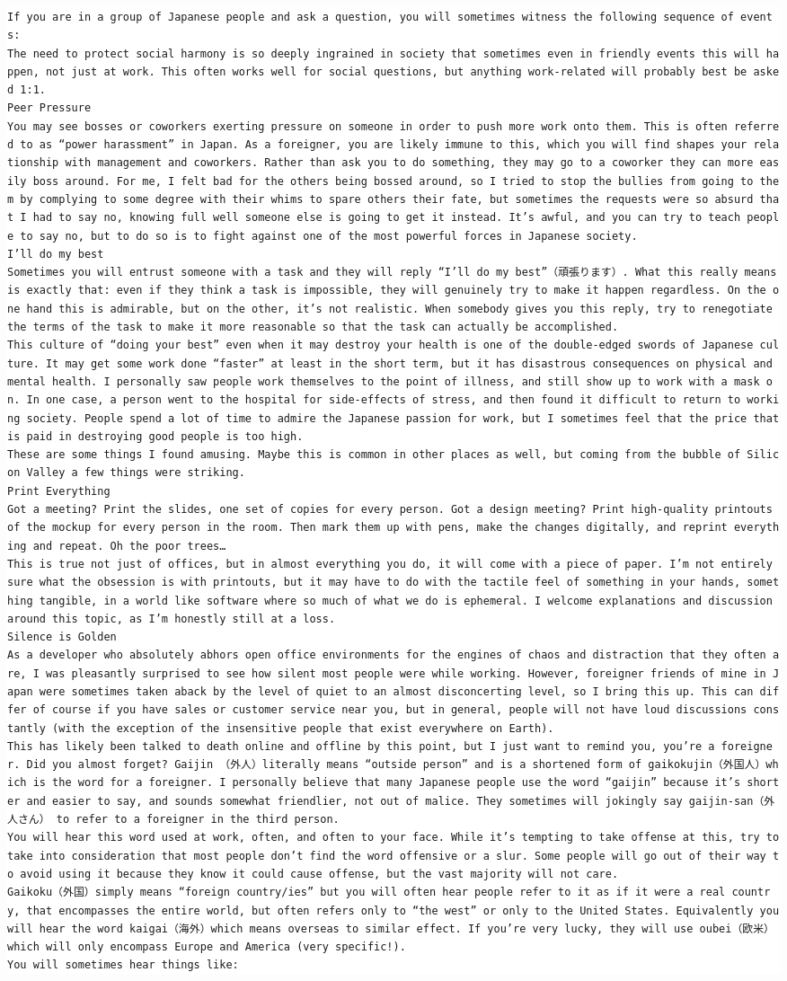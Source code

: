     If you are in a group of Japanese people and ask a question, you will sometimes witness the following sequence of events:  
    The need to protect social harmony is so deeply ingrained in society that sometimes even in friendly events this will happen, not just at work. This often works well for social questions, but anything work-related will probably best be asked 1:1.  
    Peer Pressure  
    You may see bosses or coworkers exerting pressure on someone in order to push more work onto them. This is often referred to as “power harassment” in Japan. As a foreigner, you are likely immune to this, which you will find shapes your relationship with management and coworkers. Rather than ask you to do something, they may go to a coworker they can more easily boss around. For me, I felt bad for the others being bossed around, so I tried to stop the bullies from going to them by complying to some degree with their whims to spare others their fate, but sometimes the requests were so absurd that I had to say no, knowing full well someone else is going to get it instead. It’s awful, and you can try to teach people to say no, but to do so is to fight against one of the most powerful forces in Japanese society.  
    I’ll do my best  
    Sometimes you will entrust someone with a task and they will reply “I’ll do my best”（頑張ります）. What this really means is exactly that: even if they think a task is impossible, they will genuinely try to make it happen regardless. On the one hand this is admirable, but on the other, it’s not realistic. When somebody gives you this reply, try to renegotiate the terms of the task to make it more reasonable so that the task can actually be accomplished.  
    This culture of “doing your best” even when it may destroy your health is one of the double-edged swords of Japanese culture. It may get some work done “faster” at least in the short term, but it has disastrous consequences on physical and mental health. I personally saw people work themselves to the point of illness, and still show up to work with a mask on. In one case, a person went to the hospital for side-effects of stress, and then found it difficult to return to working society. People spend a lot of time to admire the Japanese passion for work, but I sometimes feel that the price that is paid in destroying good people is too high.  
    These are some things I found amusing. Maybe this is common in other places as well, but coming from the bubble of Silicon Valley a few things were striking.  
    Print Everything  
    Got a meeting? Print the slides, one set of copies for every person. Got a design meeting? Print high-quality printouts of the mockup for every person in the room. Then mark them up with pens, make the changes digitally, and reprint everything and repeat. Oh the poor trees…  
    This is true not just of offices, but in almost everything you do, it will come with a piece of paper. I’m not entirely sure what the obsession is with printouts, but it may have to do with the tactile feel of something in your hands, something tangible, in a world like software where so much of what we do is ephemeral. I welcome explanations and discussion around this topic, as I’m honestly still at a loss.  
    Silence is Golden  
    As a developer who absolutely abhors open office environments for the engines of chaos and distraction that they often are, I was pleasantly surprised to see how silent most people were while working. However, foreigner friends of mine in Japan were sometimes taken aback by the level of quiet to an almost disconcerting level, so I bring this up. This can differ of course if you have sales or customer service near you, but in general, people will not have loud discussions constantly (with the exception of the insensitive people that exist everywhere on Earth).  
    This has likely been talked to death online and offline by this point, but I just want to remind you, you’re a foreigner. Did you almost forget? Gaijin （外人）literally means “outside person” and is a shortened form of gaikokujin（外国人）which is the word for a foreigner. I personally believe that many Japanese people use the word “gaijin” because it’s shorter and easier to say, and sounds somewhat friendlier, not out of malice. They sometimes will jokingly say gaijin-san（外人さん） to refer to a foreigner in the third person.  
    You will hear this word used at work, often, and often to your face. While it’s tempting to take offense at this, try to take into consideration that most people don’t find the word offensive or a slur. Some people will go out of their way to avoid using it because they know it could cause offense, but the vast majority will not care.  
    Gaikoku（外国）simply means “foreign country/ies” but you will often hear people refer to it as if it were a real country, that encompasses the entire world, but often refers only to “the west” or only to the United States. Equivalently you will hear the word kaigai（海外）which means overseas to similar effect. If you’re very lucky, they will use oubei（欧米）which will only encompass Europe and America (very specific!).  
    You will sometimes hear things like:  